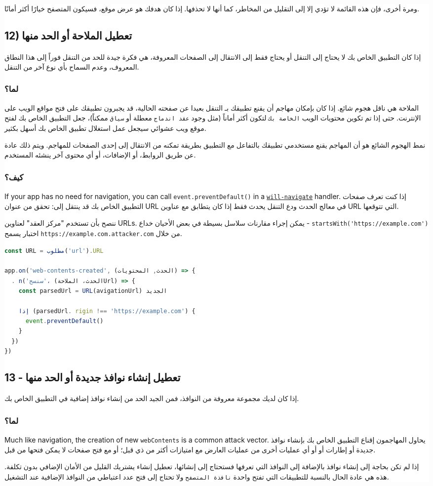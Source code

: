 ومرة أخرى، فإن هذه القائمة لا تؤدي إلا إلى التقليل من المخاطر، كما أنها لا تحذفها. إذا كان هدفك هو عرض موقع، فسيكون المتصفح خيارًا أكثر أمانًا.

## 12) تعطيل الملاحة أو الحد منها

إذا كان التطبيق الخاص بك لا يحتاج إلى التنقل أو يحتاج فقط إلى الانتقال إلى الصفحات المعروفة، هي فكرة جيدة للحد من التنقل فوراً إلى هذا النطاق المعروف، وعدم السماح بأي نوع آخر من التنقل.

### لما؟

الملاحة هي ناقل هجوم شائع. إذا كان بإمكان مهاجم أن يقنع تطبيقك بـ التنقل بعيدا عن صفحته الحالية، قد يجبرون تطبيقك على فتح مواقع الويب على الإنترنت. حتى إذا تم تكوين محتويات الويب `الخاصة بك` لتكون أكثر أماناً (مثل وجود `عقد اندماج` معطلة أو `سياق` ممكناً)، جعل التطبيق الخاص بك لفتح موقع ويب عشوائي سيجعل عمل استغلال تطبيق الخاص بك أسهل بكثير.

نمط الهجوم الشائع هو أن المهاجم يقنع مستخدمي تطبيقك بالتفاعل مع التطبيق بطريقة تمكنه من الانتقال إلى إحدى الصفحات للمهاجم. ويتم ذلك عادة عن طريق الروابط، أو الإضافات، أو أي محتوى آخر ينشئه المستخدم.

### كيف؟

If your app has no need for navigation, you can call `event.preventDefault()` in a [`will-navigate`][will-navigate] handler. إذا كنت تعرف صفحات التطبيق الخاص بك قد ينتقل إلى: تحقق من عنوان URL في معالج الحدث ودع التنقل يحدث فقط إذا كان يتطابق مع عناوين URL التي تتوقعها.

ننصح بأن تستخدم "مركز العقد" لعناوين URLs. يمكن إجراء مقارنات سلاسل بسيطة في بعض الأحيان خداع - `startsWith('https://example.com')` اختبار يسمح `https://example.com.attacker.com` من خلال.

```js
const URL = مطلوب('url').URL

app.on('web-contents-created', (الحدث, المحتويات) => {
  . n('سنسح'، (الحدث، الملاحةUrl) => {
    const parsedUrl = URL(avigationUrl) الجديد

    إذا (parsedUrl. rigin !== 'https://example.com') {
      event.preventDefault()
    }
  })
})
```

## 13 - تعطيل إنشاء نوافذ جديدة أو الحد منها

إذا كان لديك مجموعة معروفة من النوافذ، فمن الجيد الحد من إنشاء نوافذ إضافية في التطبيق الخاص بك.

### لما؟

Much like navigation, the creation of new `webContents` is a common attack vector. يحاول المهاجمون إقناع التطبيق الخاص بك بإنشاء نوافذ جديدة أو إطارات أو أو أي عمليات أخرى من عمليات العارض مع امتيازات أكثر من ذي قبل؛ أو مع فتح صفحات لا يمكن فتحها من قبل.

إذا لم تكن بحاجة إلى إنشاء نوافذ بالإضافة إلى النوافذ التي تعرفها فستحتاج إلى إنشائها، تعطيل إنشاء يشتريك القليل من الأمان الإضافي بدون تكلفة. هذه هي عادة الحال بالنسبة للتطبيقات التي تفتح واحدة `نافذة المتصفح` ولا تحتاج إلى فتح عدد اعتباطي من النوافذ الإضافية عند التشغيل.


[browser-window]: ../api/browser-window.md
[browser-window]: ../api/browser-window.md
[browser-view]: ../api/browser-view.md
[webview-tag]: ../api/webview-tag.md
[web-contents]: ../api/web-contents.md
[new-window]: ../api/web-contents.md#event-new-window
[will-navigate]: ../api/web-contents.md#event-will-navigate
[open-external]: ../api/shell.md#shellopenexternalurl-options-callback
[sandbox]: ../api/sandbox-option.md
[responsible-disclosure]: https://en.wikipedia.org/wiki/Responsible_disclosure